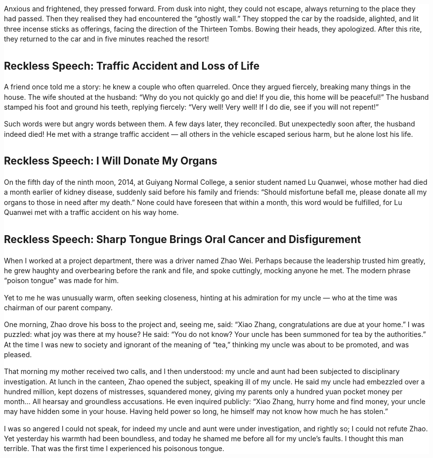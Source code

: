 Anxious and frightened, they pressed forward. From dusk into night, they could not escape, always returning to the place they had passed. Then they realised they had encountered the “ghostly wall.” They stopped the car by the roadside, alighted, and lit three incense sticks as offerings, facing the direction of the Thirteen Tombs. Bowing their heads, they apologized. After this rite, they returned to the car and in five minutes reached the resort!

## Reckless Speech: Traffic Accident and Loss of Life

A friend once told me a story: he knew a couple who often quarreled. Once they argued fiercely, breaking many things in the house. The wife shouted at the husband: “Why do you not quickly go and die! If you die, this home will be peaceful!” The husband stamped his foot and ground his teeth, replying fiercely: “Very well! Very well! If I do die, see if you will not repent!”

Such words were but angry words between them. A few days later, they reconciled. But unexpectedly soon after, the husband indeed died! He met with a strange traffic accident — all others in the vehicle escaped serious harm, but he alone lost his life.

## Reckless Speech: I Will Donate My Organs

On the fifth day of the ninth moon, 2014, at Guiyang Normal College, a senior student named Lu Quanwei, whose mother had died a month earlier of kidney disease, suddenly said before his family and friends: “Should misfortune befall me, please donate all my organs to those in need after my death.” None could have foreseen that within a month, this word would be fulfilled, for Lu Quanwei met with a traffic accident on his way home.

## Reckless Speech: Sharp Tongue Brings Oral Cancer and Disfigurement

When I worked at a project department, there was a driver named Zhao Wei. Perhaps because the leadership trusted him greatly, he grew haughty and overbearing before the rank and file, and spoke cuttingly, mocking anyone he met. The modern phrase “poison tongue” was made for him.

Yet to me he was unusually warm, often seeking closeness, hinting at his admiration for my uncle — who at the time was chairman of our parent company.

One morning, Zhao drove his boss to the project and, seeing me, said: “Xiao Zhang, congratulations are due at your home.” I was puzzled: what joy was there at my house? He said: “You do not know? Your uncle has been summoned for tea by the authorities.” At the time I was new to society and ignorant of the meaning of “tea,” thinking my uncle was about to be promoted, and was pleased.

That morning my mother received two calls, and I then understood: my uncle and aunt had been subjected to disciplinary investigation. At lunch in the canteen, Zhao opened the subject, speaking ill of my uncle. He said my uncle had embezzled over a hundred million, kept dozens of mistresses, squandered money, giving my parents only a hundred yuan pocket money per month... All hearsay and groundless accusations. He even inquired publicly: “Xiao Zhang, hurry home and find money, your uncle may have hidden some in your house. Having held power so long, he himself may not know how much he has stolen.”

I was so angered I could not speak, for indeed my uncle and aunt were under investigation, and rightly so; I could not refute Zhao. Yet yesterday his warmth had been boundless, and today he shamed me before all for my uncle’s faults. I thought this man terrible. That was the first time I experienced his poisonous tongue.
